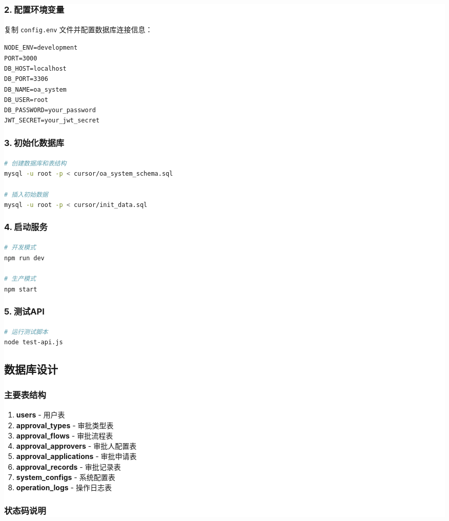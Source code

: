 ### 2. 配置环境变量
复制 `config.env` 文件并配置数据库连接信息：
```env
NODE_ENV=development
PORT=3000
DB_HOST=localhost
DB_PORT=3306
DB_NAME=oa_system
DB_USER=root
DB_PASSWORD=your_password
JWT_SECRET=your_jwt_secret
```

### 3. 初始化数据库
```bash
# 创建数据库和表结构
mysql -u root -p < cursor/oa_system_schema.sql

# 插入初始数据
mysql -u root -p < cursor/init_data.sql
```

### 4. 启动服务
```bash
# 开发模式
npm run dev

# 生产模式
npm start
```

### 5. 测试API
```bash
# 运行测试脚本
node test-api.js
```

## 数据库设计

### 主要表结构

1. **users** - 用户表
2. **approval_types** - 审批类型表
3. **approval_flows** - 审批流程表
4. **approval_approvers** - 审批人配置表
5. **approval_applications** - 审批申请表
6. **approval_records** - 审批记录表
7. **system_configs** - 系统配置表
8. **operation_logs** - 操作日志表

### 状态码说明
